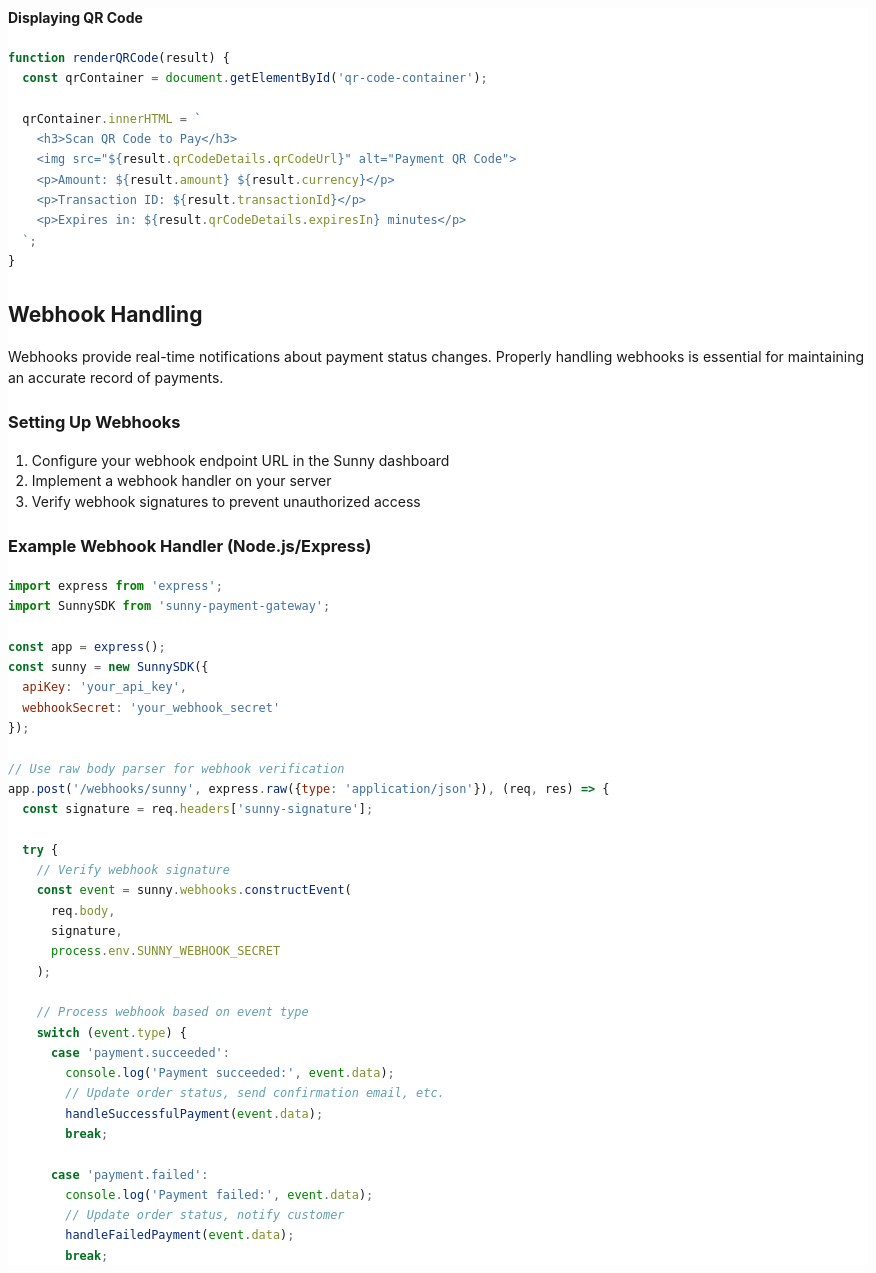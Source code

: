 #### Displaying QR Code

```javascript
function renderQRCode(result) {
  const qrContainer = document.getElementById('qr-code-container');
  
  qrContainer.innerHTML = `
    <h3>Scan QR Code to Pay</h3>
    <img src="${result.qrCodeDetails.qrCodeUrl}" alt="Payment QR Code">
    <p>Amount: ${result.amount} ${result.currency}</p>
    <p>Transaction ID: ${result.transactionId}</p>
    <p>Expires in: ${result.qrCodeDetails.expiresIn} minutes</p>
  `;
}
```

## Webhook Handling

Webhooks provide real-time notifications about payment status changes. Properly handling webhooks is essential for maintaining an accurate record of payments.

### Setting Up Webhooks

1. Configure your webhook endpoint URL in the Sunny dashboard
2. Implement a webhook handler on your server
3. Verify webhook signatures to prevent unauthorized access

### Example Webhook Handler (Node.js/Express)

```javascript
import express from 'express';
import SunnySDK from 'sunny-payment-gateway';

const app = express();
const sunny = new SunnySDK({
  apiKey: 'your_api_key',
  webhookSecret: 'your_webhook_secret'
});

// Use raw body parser for webhook verification
app.post('/webhooks/sunny', express.raw({type: 'application/json'}), (req, res) => {
  const signature = req.headers['sunny-signature'];
  
  try {
    // Verify webhook signature
    const event = sunny.webhooks.constructEvent(
      req.body,
      signature,
      process.env.SUNNY_WEBHOOK_SECRET
    );
    
    // Process webhook based on event type
    switch (event.type) {
      case 'payment.succeeded':
        console.log('Payment succeeded:', event.data);
        // Update order status, send confirmation email, etc.
        handleSuccessfulPayment(event.data);
        break;
        
      case 'payment.failed':
        console.log('Payment failed:', event.data);
        // Update order status, notify customer
        handleFailedPayment(event.data);
        break;
```